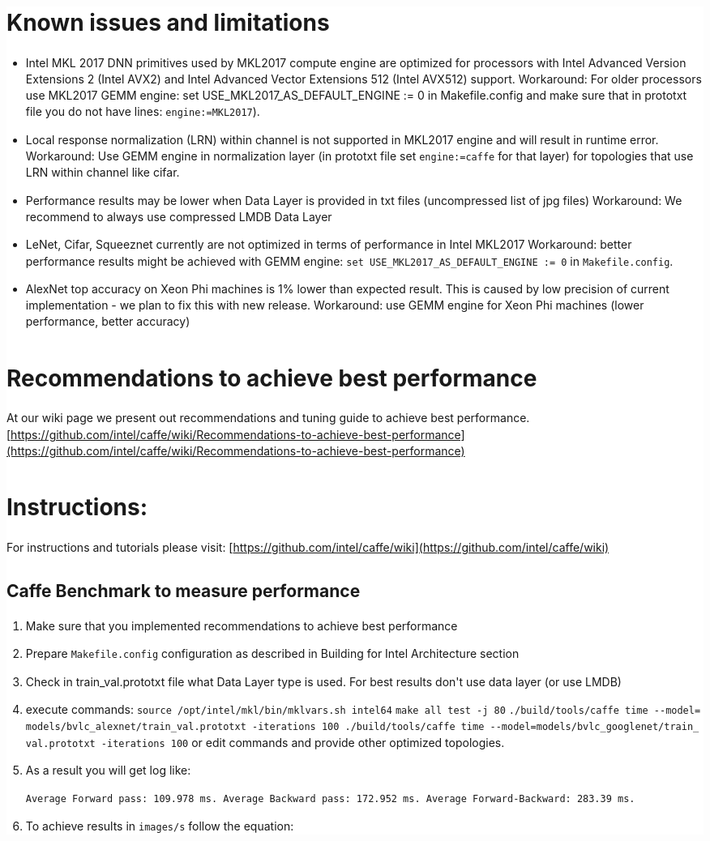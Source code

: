 
# Known issues and limitations
* Intel MKL 2017 DNN primitives used by MKL2017 compute engine are optimized for processors with Intel Advanced Version Extensions 2 (Intel AVX2) and Intel Advanced Vector Extensions 512 (Intel AVX512) support. 
Workaround: For older processors use MKL2017 GEMM engine: set USE_MKL2017_AS_DEFAULT_ENGINE := 0 in Makefile.config and make sure that in prototxt file you do not have lines: `engine:=MKL2017`).

* Local response normalization (LRN) within channel is not supported in MKL2017 engine and will result in runtime error. 
Workaround: Use GEMM engine in normalization layer (in prototxt file set `engine:=caffe` for that layer) for topologies that use LRN within channel like cifar.

* Performance results may be lower when Data Layer is provided in txt files (uncompressed list of jpg files) 
Workaround: We recommend to always use compressed LMDB Data Layer

* LeNet, Cifar, Squeeznet currently are not optimized in terms of performance in Intel MKL2017
Workaround: better performance results might be achieved with GEMM engine: `set USE_MKL2017_AS_DEFAULT_ENGINE := 0` in `Makefile.config`.

* AlexNet top accuracy on Xeon Phi machines is 1% lower than expected result. This is caused by low precision of current implementation - we plan to fix this with new release. 
Workaround: use GEMM engine for Xeon Phi machines (lower performance, better accuracy) 

# Recommendations to achieve best performance

At our wiki page we present out recommendations and tuning guide to achieve best performance. 
[https://github.com/intel/caffe/wiki/Recommendations-to-achieve-best-performance](https://github.com/intel/caffe/wiki/Recommendations-to-achieve-best-performance)

# Instructions:

For instructions and tutorials please visit: [https://github.com/intel/caffe/wiki](https://github.com/intel/caffe/wiki)

##	Caffe Benchmark to measure performance
1. Make sure that you implemented recommendations to achieve best performance
2. Prepare `Makefile.config` configuration as described in Building for Intel Architecture section 
3. Check in train_val.prototxt file what Data Layer type is used. For best results don't use data layer (or use LMDB)
3. execute commands: 
`source /opt/intel/mkl/bin/mklvars.sh intel64`
`make all test -j 80`
`./build/tools/caffe time --model=models/bvlc_alexnet/train_val.prototxt -iterations 100
./build/tools/caffe time --model=models/bvlc_googlenet/train_val.prototxt -iterations 100`
or edit commands and provide other optimized topologies.  
4. As a result you will get log like:

	`Average Forward pass: 109.978 ms.
	Average Backward pass: 172.952 ms.
	Average Forward-Backward: 283.39 ms.`
5. To achieve results in `images/s` follow the equation:
